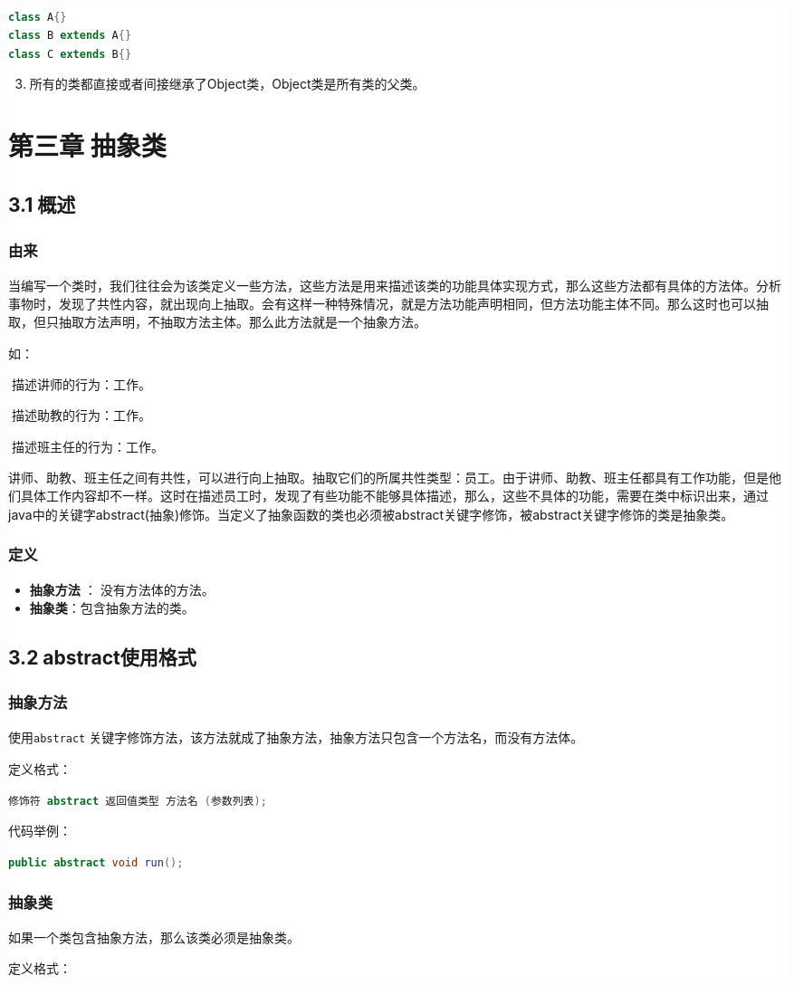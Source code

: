```java
class A{}
class B extends A{}
class C extends B{}
```

3. 所有的类都直接或者间接继承了Object类，Object类是所有类的父类。

# 第三章 抽象类

## 3.1 概述

### 由来

​	当编写一个类时，我们往往会为该类定义一些方法，这些方法是用来描述该类的功能具体实现方式，那么这些方法都有具体的方法体。分析事物时，发现了共性内容，就出现向上抽取。会有这样一种特殊情况，就是方法功能声明相同，但方法功能主体不同。那么这时也可以抽取，但只抽取方法声明，不抽取方法主体。那么此方法就是一个抽象方法。

如：

​	描述讲师的行为：工作。

​	描述助教的行为：工作。

​	描述班主任的行为：工作。

​	讲师、助教、班主任之间有共性，可以进行向上抽取。抽取它们的所属共性类型：员工。由于讲师、助教、班主任都具有工作功能，但是他们具体工作内容却不一样。这时在描述员工时，发现了有些功能不能够具体描述，那么，这些不具体的功能，需要在类中标识出来，通过java中的关键字abstract(抽象)修饰。当定义了抽象函数的类也必须被abstract关键字修饰，被abstract关键字修饰的类是抽象类。

### 定义

- **抽象方法** ： 没有方法体的方法。
- **抽象类**：包含抽象方法的类。

## 3.2 abstract使用格式

### 抽象方法

使用`abstract` 关键字修饰方法，该方法就成了抽象方法，抽象方法只包含一个方法名，而没有方法体。

定义格式：

```java
修饰符 abstract 返回值类型 方法名 (参数列表);
```

代码举例：

```java
public abstract void run();
```

### 抽象类

如果一个类包含抽象方法，那么该类必须是抽象类。

定义格式：
